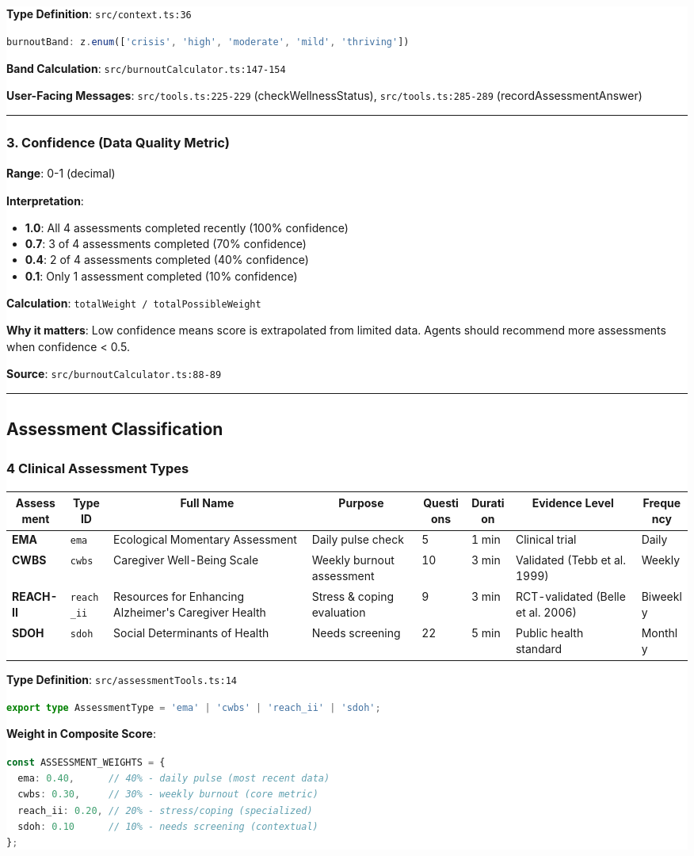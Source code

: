 **Type Definition**: `src/context.ts:36`
```typescript
burnoutBand: z.enum(['crisis', 'high', 'moderate', 'mild', 'thriving'])
```

**Band Calculation**: `src/burnoutCalculator.ts:147-154`

**User-Facing Messages**: `src/tools.ts:225-229` (checkWellnessStatus), `src/tools.ts:285-289` (recordAssessmentAnswer)

---

### 3. Confidence (Data Quality Metric)

**Range**: 0-1 (decimal)

**Interpretation**:
- **1.0**: All 4 assessments completed recently (100% confidence)
- **0.7**: 3 of 4 assessments completed (70% confidence)
- **0.4**: 2 of 4 assessments completed (40% confidence)
- **0.1**: Only 1 assessment completed (10% confidence)

**Calculation**: `totalWeight / totalPossibleWeight`

**Why it matters**: Low confidence means score is extrapolated from limited data. Agents should recommend more assessments when confidence < 0.5.

**Source**: `src/burnoutCalculator.ts:88-89`

---

## Assessment Classification

### 4 Clinical Assessment Types

| Assessment | Type ID | Full Name | Purpose | Questions | Duration | Evidence Level | Frequency |
|------------|---------|-----------|---------|-----------|----------|----------------|-----------|
| **EMA** | `ema` | Ecological Momentary Assessment | Daily pulse check | 5 | 1 min | Clinical trial | Daily |
| **CWBS** | `cwbs` | Caregiver Well-Being Scale | Weekly burnout assessment | 10 | 3 min | Validated (Tebb et al. 1999) | Weekly |
| **REACH-II** | `reach_ii` | Resources for Enhancing Alzheimer's Caregiver Health | Stress & coping evaluation | 9 | 3 min | RCT-validated (Belle et al. 2006) | Biweekly |
| **SDOH** | `sdoh` | Social Determinants of Health | Needs screening | 22 | 5 min | Public health standard | Monthly |

**Type Definition**: `src/assessmentTools.ts:14`
```typescript
export type AssessmentType = 'ema' | 'cwbs' | 'reach_ii' | 'sdoh';
```

**Weight in Composite Score**:
```typescript
const ASSESSMENT_WEIGHTS = {
  ema: 0.40,      // 40% - daily pulse (most recent data)
  cwbs: 0.30,     // 30% - weekly burnout (core metric)
  reach_ii: 0.20, // 20% - stress/coping (specialized)
  sdoh: 0.10      // 10% - needs screening (contextual)
};
```
